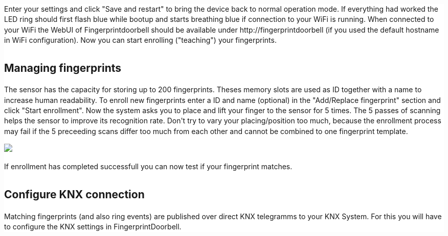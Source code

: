 Enter your settings and click "Save and restart" to bring the device back to normal operation mode. If everything had worked the LED ring should first flash blue while bootup and starts breathing blue if connection to your WiFi is running. When connected to your WiFi the WebUI of Fingerprintdoorbell should be available under http://fingerprintdoorbell (if you used the default hostname in WiFi configuration). Now you can start enrolling ("teaching") your fingerprints.

## Managing fingerprints
The sensor has the capacity for storing up to 200 fingerprints. Theses memory slots are used as ID together with a name to increase human readability. To enroll new fingerprints enter a ID and name (optional) in the "Add/Replace fingerprint" section and click "Start enrollment". Now the system asks you to place and lift your finger to the sensor for 5 times. The 5 passes of scanning helps the sensor to improve its recognition rate. Don't try to vary your placing/position too much, because the enrollment process may fail if the 5 preceeding scans differ too much from each other and cannot be combined to one fingerprint template.

<img  src="https://raw.githubusercontent.com/frickelzeugs/FingerprintDoorbell/master/doc/images/web-manage.png"  width="500">

If enrollment has completed successfull you can now test if your fingerprint matches.


## Configure KNX connection
Matching fingerprints (and also ring events) are published over direct KNX telegramms to your KNX System. For this you will have to configure the KNX settings in FingerprintDoorbell. 
